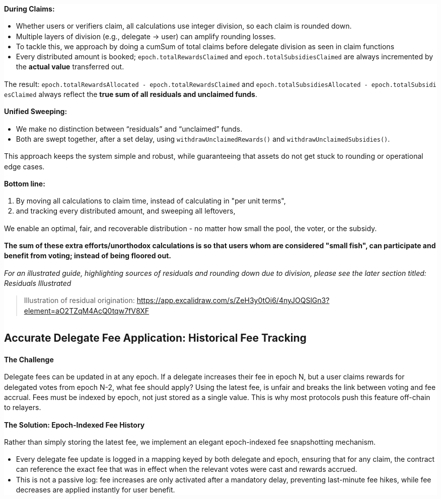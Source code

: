 **During Claims:** 
- Whether users or verifiers claim, all calculations use integer division, so each claim is rounded down. 
- Multiple layers of division (e.g., delegate → user) can amplify rounding losses. 
- To tackle this, we approach by doing a cumSum of total claims before delegate division as seen in claim functions
- Every distributed amount is booked; `epoch.totalRewardsClaimed` and `epoch.totalSubsidiesClaimed` are always incremented by the **actual value** transferred out.

The result: `epoch.totalRewardsAllocated - epoch.totalRewardsClaimed` and `epoch.totalSubsidiesAllocated - epoch.totalSubsidiesClaimed` always reflect the **true sum of all residuals and unclaimed funds**.

**Unified Sweeping:** 
- We make no distinction between “residuals” and “unclaimed” funds. 
- Both are swept together, after a set delay, using `withdrawUnclaimedRewards()` and `withdrawUnclaimedSubsidies()`. 

This approach keeps the system simple and robust, while guaranteeing that assets do not get stuck to rounding or operational edge cases.

**Bottom line:**
1. By moving all calculations to claim time, instead of calculating in "per unit terms",
2. and tracking every distributed amount, and sweeping all leftovers,
 
We enable an optimal, fair, and recoverable distribution - no matter how small the pool, the voter, or the subsidy. 

**The sum of these extra efforts/unorthodox calculations is so that users whom are considered "small fish", can participate and benefit from voting; instead of being floored out.**

*For an illustrated guide, highlighting sources of residuals and rounding down due to division, please see the later section titled: Residuals Illustrated*

>Illustration of residual origination: https://app.excalidraw.com/s/ZeH3y0tOi6/4nyJOQSlGn3?element=aO2TZqM4AcQ0tqw7fV8XF


## Accurate Delegate Fee Application: Historical Fee Tracking

**The Challenge**

Delegate fees can be updated in at any epoch. If a delegate increases their fee in epoch N, but a user claims rewards for delegated votes from epoch N-2, what fee should apply? 
Using the latest fee, is unfair and breaks the link between voting and fee accrual. Fees must be indexed by epoch, not just stored as a single value. This is why most protocols push this feature off-chain to relayers. 

**The Solution: Epoch-Indexed Fee History**

Rather than simply storing the latest fee, we implement an elegant epoch-indexed fee snapshotting mechanism. 

- Every delegate fee update is logged in a mapping keyed by both delegate and epoch, ensuring that for any claim, the contract can reference the exact fee that was in effect when the relevant votes were cast and rewards accrued. 
- This is not a passive log: fee increases are only activated after a mandatory delay, preventing last-minute fee hikes, while fee decreases are applied instantly for user benefit. 
